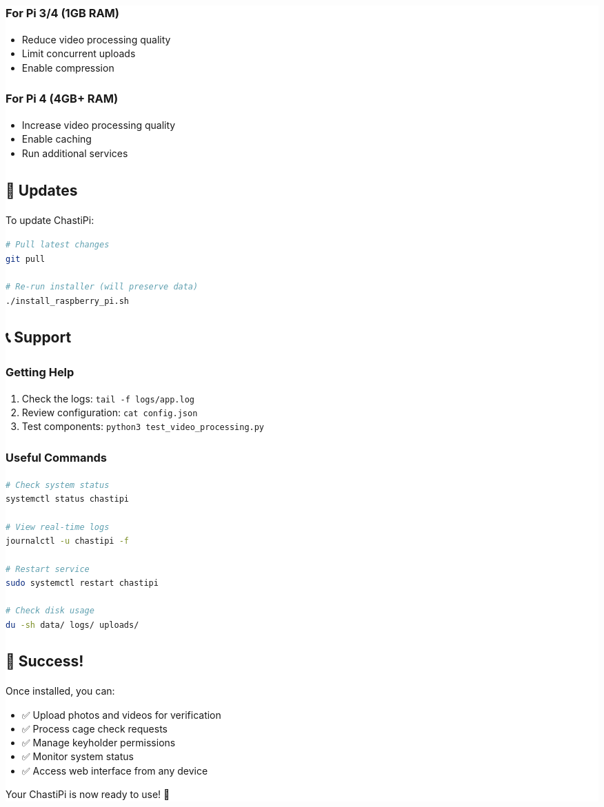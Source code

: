### For Pi 3/4 (1GB RAM)
- Reduce video processing quality
- Limit concurrent uploads
- Enable compression

### For Pi 4 (4GB+ RAM)
- Increase video processing quality
- Enable caching
- Run additional services

## 🔄 Updates

To update ChastiPi:
```bash
# Pull latest changes
git pull

# Re-run installer (will preserve data)
./install_raspberry_pi.sh
```

## 📞 Support

### Getting Help
1. Check the logs: `tail -f logs/app.log`
2. Review configuration: `cat config.json`
3. Test components: `python3 test_video_processing.py`

### Useful Commands
```bash
# Check system status
systemctl status chastipi

# View real-time logs
journalctl -u chastipi -f

# Restart service
sudo systemctl restart chastipi

# Check disk usage
du -sh data/ logs/ uploads/
```

## 🎉 Success!

Once installed, you can:
- ✅ Upload photos and videos for verification
- ✅ Process cage check requests
- ✅ Manage keyholder permissions
- ✅ Monitor system status
- ✅ Access web interface from any device

Your ChastiPi is now ready to use! 🚀 